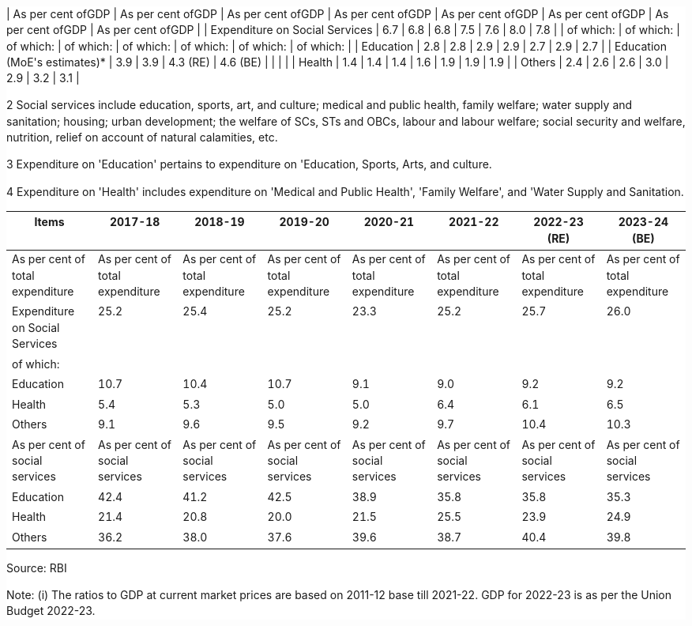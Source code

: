 | As per cent ofGDP                | As per cent ofGDP | As per cent ofGDP | As per cent ofGDP | As per cent ofGDP | As per cent ofGDP | As per cent ofGDP | As per cent ofGDP |
| Expenditure on Social Services   | 6.7               | 6.8               | 6.8               | 7.5               | 7.6               | 8.0               | 7.8               |
| of which:                        | of which:         | of which:         | of which:         | of which:         | of which:         | of which:         | of which:         |
| Education                        | 2.8               | 2.8               | 2.9               | 2.9               | 2.7               | 2.9               | 2.7               |
| Education (MoE's estimates)*     | 3.9               | 3.9               | 4.3 (RE)          | 4.6 (BE)          |                   |                   |                   |
| Health                           | 1.4               | 1.4               | 1.4               | 1.6               | 1.9               | 1.9               | 1.9               |
| Others                           | 2.4               | 2.6               | 2.6               | 3.0               | 2.9               | 3.2               | 3.1               |

2    Social services include education, sports, art, and culture; medical and public health, family welfare; water supply and sanitation; housing; urban development; the welfare of SCs, STs and OBCs, labour and labour welfare; social security and welfare, nutrition, relief on account of natural calamities, etc.

3  Expenditure on 'Education' pertains to expenditure on 'Education, Sports, Arts, and culture.

4    Expenditure on 'Health' includes expenditure on 'Medical and Public Health', 'Family Welfare', and 'Water Supply and Sanitation.

| Items                            | 2017-18                          | 2018-19                          | 2019-20                          | 2020-21                          | 2021-22                          | 2022-23 (RE)                     | 2023-24 (BE)                     |
|----------------------------------|----------------------------------|----------------------------------|----------------------------------|----------------------------------|----------------------------------|----------------------------------|----------------------------------|
| As per cent of total expenditure | As per cent of total expenditure | As per cent of total expenditure | As per cent of total expenditure | As per cent of total expenditure | As per cent of total expenditure | As per cent of total expenditure | As per cent of total expenditure |
| Expenditure on Social Services   | 25.2                             | 25.4                             | 25.2                             | 23.3                             | 25.2                             | 25.7                             | 26.0                             |
| of which:                        |                                  |                                  |                                  |                                  |                                  |                                  |                                  |
| Education                        | 10.7                             | 10.4                             | 10.7                             | 9.1                              | 9.0                              | 9.2                              | 9.2                              |
| Health                           | 5.4                              | 5.3                              | 5.0                              | 5.0                              | 6.4                              | 6.1                              | 6.5                              |
| Others                           | 9.1                              | 9.6                              | 9.5                              | 9.2                              | 9.7                              | 10.4                             | 10.3                             |
| As per cent of social services   | As per cent of social services   | As per cent of social services   | As per cent of social services   | As per cent of social services   | As per cent of social services   | As per cent of social services   | As per cent of social services   |
| Education                        | 42.4                             | 41.2                             | 42.5                             | 38.9                             | 35.8                             | 35.8                             | 35.3                             |
| Health                           | 21.4                             | 20.8                             | 20.0                             | 21.5                             | 25.5                             | 23.9                             | 24.9                             |
| Others                           | 36.2                             | 38.0                             | 37.6                             | 39.6                             | 38.7                             | 40.4                             | 39.8                             |

Source: RBI

Note: (i) The ratios to GDP at current market prices are based on 2011-12 base till 2021-22. GDP for 2022-23 is as per the Union Budget 2022-23.
